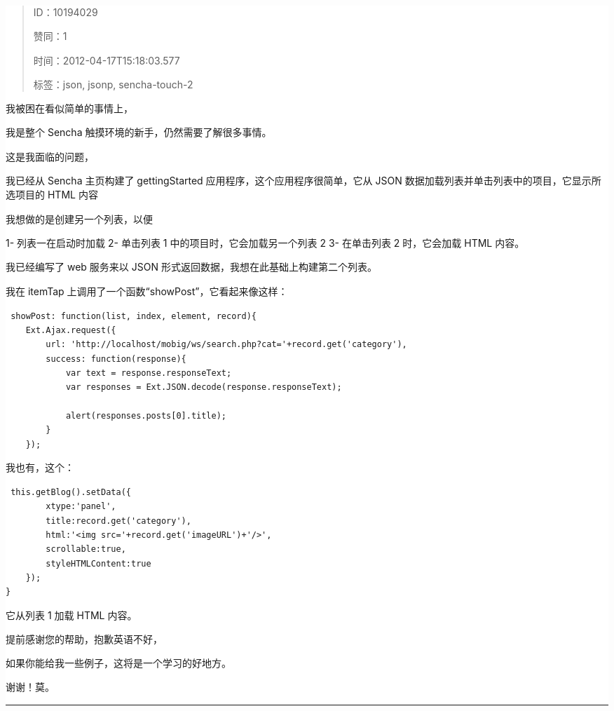 > ID：10194029
> 
> 赞同：1
> 
> 时间：2012-04-17T15:18:03.577
> 
> 标签：json, jsonp, sencha-touch-2

我被困在看似简单的事情上，

我是整个 Sencha 触摸环境的新手，仍然需要了解很多事情。

这是我面临的问题，

我已经从 Sencha 主页构建了 gettingStarted 应用程序，这个应用程序很简单，它从 JSON 数据加载列表并单击列表中的项目，它显示所选项目的 HTML 内容

我想做的是创建另一个列表，以便

1- 列表一在启动时加载 2- 单击列表 1 中的项目时，它会加载另一个列表 2 3- 在单击列表 2 时，它会加载 HTML 内容。

我已经编写了 web 服务来以 JSON 形式返回数据，我想在此基础上构建第二个列表。

我在 itemTap 上调用了一个函数“showPost”，它看起来像这样：

```
 showPost: function(list, index, element, record){
    Ext.Ajax.request({
        url: 'http://localhost/mobig/ws/search.php?cat='+record.get('category'),            
        success: function(response){
            var text = response.responseText;
            var responses = Ext.JSON.decode(response.responseText);

            alert(responses.posts[0].title);
        }
    }); 
```

我也有，这个：

```
 this.getBlog().setData({
        xtype:'panel',
        title:record.get('category'),
        html:'<img src='+record.get('imageURL')+'/>',
        scrollable:true,
        styleHTMLContent:true
    });
} 
```

它从列表 1 加载 HTML 内容。

提前感谢您的帮助，抱歉英语不好，

如果你能给我一些例子，这将是一个学习的好地方。

谢谢！莫。

* * *
